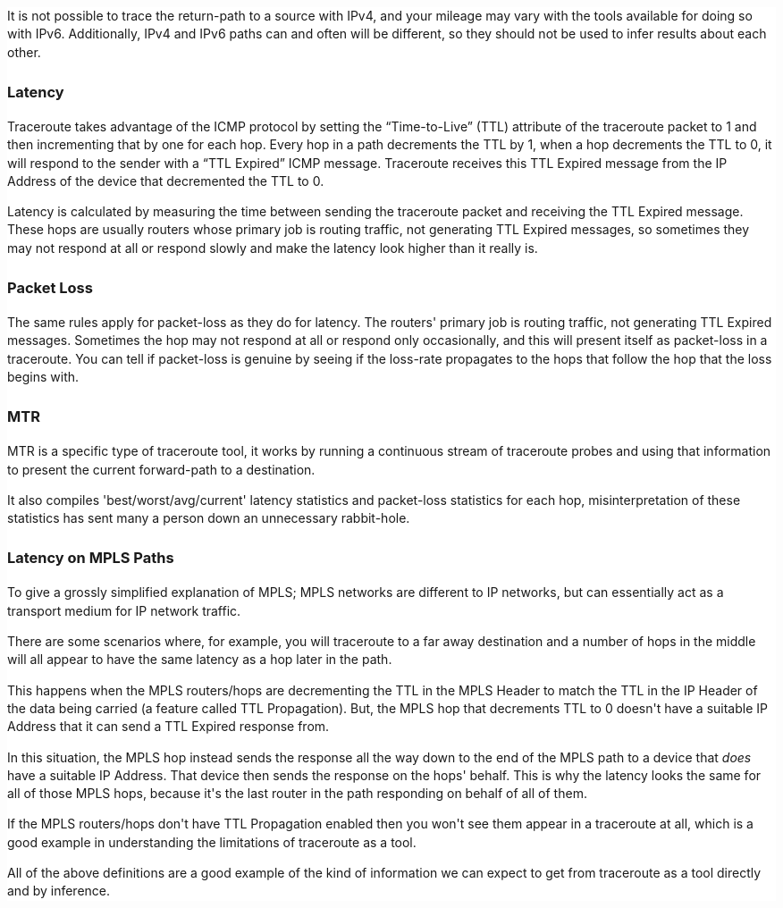 It is not possible to trace the return-path to a source with IPv4, and your mileage may vary with the tools available for doing so with IPv6. Additionally, IPv4 and IPv6 paths can and often will be different, so they should not be used to infer results about each other.

### Latency

Traceroute takes advantage of the ICMP protocol by setting the “Time-to-Live” (TTL) attribute of the traceroute packet to 1 and then incrementing that by one for each hop. Every hop in a path decrements the TTL by 1, when a hop decrements the TTL to 0, it will respond to the sender with a “TTL Expired” ICMP message. Traceroute receives this TTL Expired message from the IP Address of the device that decremented the TTL to 0.

Latency is calculated by measuring the time between sending the traceroute packet and receiving the TTL Expired message. These hops are usually routers whose primary job is routing traffic, not generating TTL Expired messages, so sometimes they may not respond at all or respond slowly and make the latency look higher than it really is.

### Packet Loss

The same rules apply for packet-loss as they do for latency. The routers' primary job is routing traffic, not generating TTL Expired messages. Sometimes the hop may not respond at all or respond only occasionally, and this will present itself as packet-loss in a traceroute. You can tell if packet-loss is genuine by seeing if the loss-rate propagates to the hops that follow the hop that the loss begins with.

### MTR

MTR is a specific type of traceroute tool, it works by running a continuous stream of traceroute probes and using that information to present the current forward-path to a destination.

It also compiles 'best/worst/avg/current' latency statistics and packet-loss statistics for each hop, misinterpretation of these statistics has sent many a person down an unnecessary rabbit-hole.

### Latency on MPLS Paths

To give a grossly simplified explanation of MPLS; MPLS networks are different to IP networks, but can essentially act as a transport medium for IP network traffic.

There are some scenarios where, for example, you will traceroute to a far away destination and a number of hops in the middle will all appear to have the same latency as a hop later in the path.

This happens when the MPLS routers/hops are decrementing the TTL in the MPLS Header to match the TTL in the IP Header of the data being carried (a feature called TTL Propagation). But, the MPLS hop that decrements TTL to 0 doesn't have a suitable IP Address that it can send a TTL Expired response from.

In this situation, the MPLS hop instead sends the response all the way down to the end of the MPLS path to a device that _does_ have a suitable IP Address. That device then sends the response on the hops' behalf. This is why the latency looks the same for all of those MPLS hops, because it's the last router in the path responding on behalf of all of them.

If the MPLS routers/hops don't have TTL Propagation enabled then you won't see them appear in a traceroute at all, which is a good example in understanding the limitations of traceroute as a tool.

All of the above definitions are a good example of the kind of information we can expect to get from traceroute as a tool directly and by inference.
